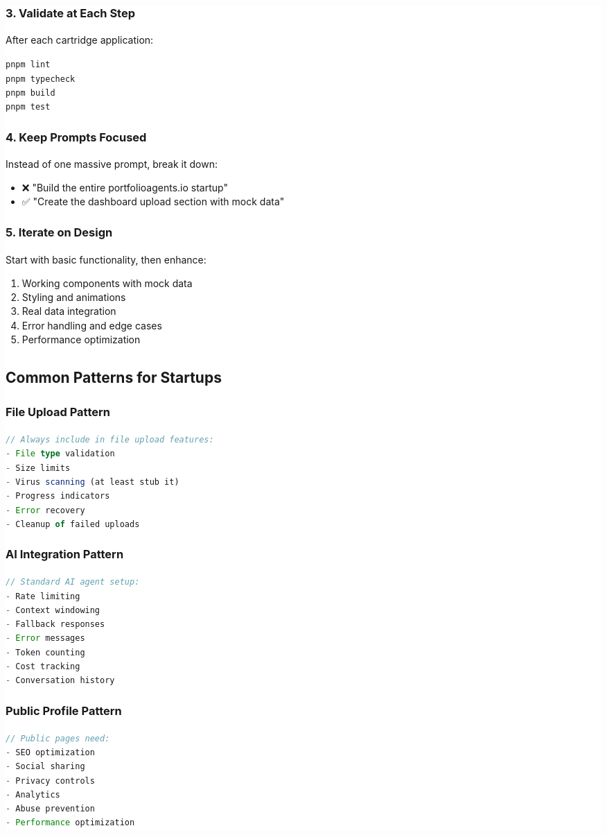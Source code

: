 ### 3. Validate at Each Step
After each cartridge application:
```bash
pnpm lint
pnpm typecheck
pnpm build
pnpm test
```

### 4. Keep Prompts Focused
Instead of one massive prompt, break it down:
- ❌ "Build the entire portfolioagents.io startup"
- ✅ "Create the dashboard upload section with mock data"

### 5. Iterate on Design
Start with basic functionality, then enhance:
1. Working components with mock data
2. Styling and animations
3. Real data integration
4. Error handling and edge cases
5. Performance optimization

## Common Patterns for Startups

### File Upload Pattern
```typescript
// Always include in file upload features:
- File type validation
- Size limits
- Virus scanning (at least stub it)
- Progress indicators
- Error recovery
- Cleanup of failed uploads
```

### AI Integration Pattern
```typescript
// Standard AI agent setup:
- Rate limiting
- Context windowing
- Fallback responses
- Error messages
- Token counting
- Cost tracking
- Conversation history
```

### Public Profile Pattern
```typescript
// Public pages need:
- SEO optimization
- Social sharing
- Privacy controls
- Analytics
- Abuse prevention
- Performance optimization
```
